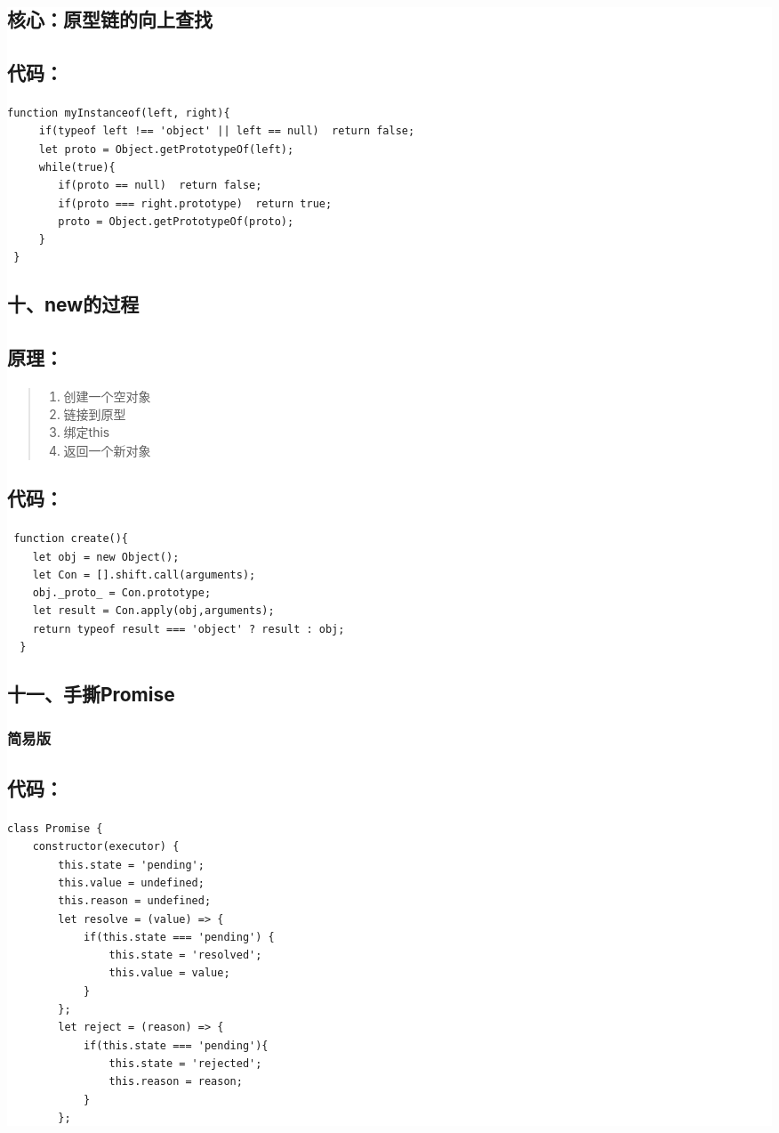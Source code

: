 ## 核心：原型链的向上查找

## 代码：

```
function myInstanceof(left, right){
     if(typeof left !== 'object' || left == null)  return false;
     let proto = Object.getPrototypeOf(left);
     while(true){
        if(proto == null)  return false;
        if(proto === right.prototype)  return true;
        proto = Object.getPrototypeOf(proto);  
     }
 }
```

## 十、new的过程 

## 原理：
  
> 1. 创建一个空对象   
> 2. 链接到原型     
> 3. 绑定this     
> 4. 返回一个新对象    
   
## 代码：

```
 function create(){
    let obj = new Object();
    let Con = [].shift.call(arguments);
    obj._proto_ = Con.prototype;
    let result = Con.apply(obj,arguments);
    return typeof result === 'object' ? result : obj;
  }
```

## 十一、手撕Promise

### 简易版 

## 代码：

```
class Promise {
    constructor(executor) {
        this.state = 'pending';
        this.value = undefined;
        this.reason = undefined;
        let resolve = (value) => {
            if(this.state === 'pending') {
	            this.state = 'resolved';
	            this.value = value;
            }
        };
        let reject = (reason) => {
    	    if(this.state === 'pending'){
	            this.state = 'rejected';
	            this.reason = reason;
            }
        };
```